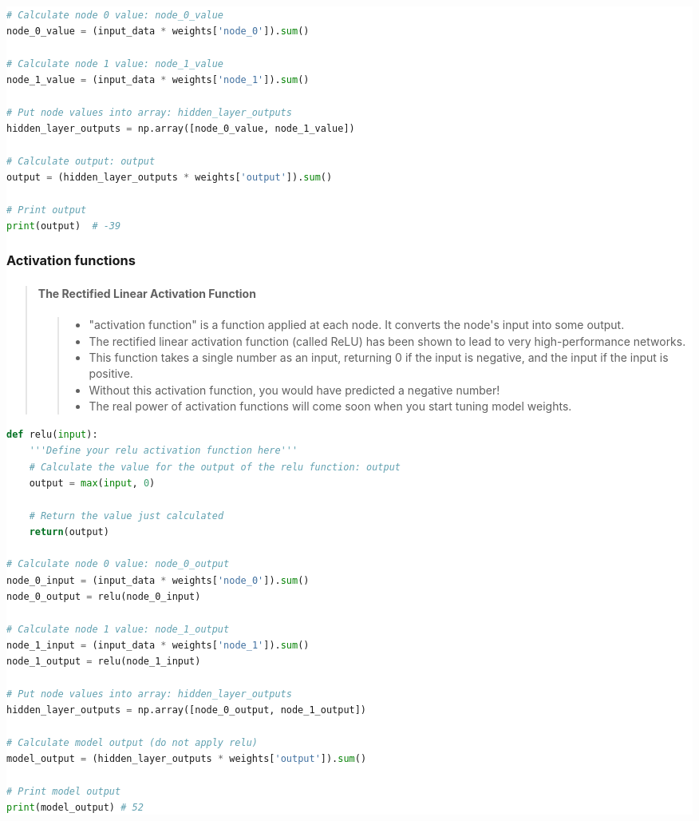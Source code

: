 ```python
# Calculate node 0 value: node_0_value
node_0_value = (input_data * weights['node_0']).sum()

# Calculate node 1 value: node_1_value
node_1_value = (input_data * weights['node_1']).sum()

# Put node values into array: hidden_layer_outputs
hidden_layer_outputs = np.array([node_0_value, node_1_value])

# Calculate output: output
output = (hidden_layer_outputs * weights['output']).sum()

# Print output
print(output)  # -39
```

### Activation functions
> #### The Rectified Linear Activation Function
> > * "activation function" is a function applied at each node. It converts the node's input into some output.
> > * The rectified linear activation function (called ReLU) has been shown to lead to very high-performance networks. 
> > * This function takes a single number as an input, returning 0 if the input is negative, and the input if the input is positive.
> > * Without this activation function, you would have predicted a negative number! 
> > * The real power of activation functions will come soon when you start tuning model weights.

```python
def relu(input):
    '''Define your relu activation function here'''
    # Calculate the value for the output of the relu function: output
    output = max(input, 0)
    
    # Return the value just calculated
    return(output)

# Calculate node 0 value: node_0_output
node_0_input = (input_data * weights['node_0']).sum()
node_0_output = relu(node_0_input)

# Calculate node 1 value: node_1_output
node_1_input = (input_data * weights['node_1']).sum()
node_1_output = relu(node_1_input)

# Put node values into array: hidden_layer_outputs
hidden_layer_outputs = np.array([node_0_output, node_1_output])

# Calculate model output (do not apply relu)
model_output = (hidden_layer_outputs * weights['output']).sum()

# Print model output
print(model_output) # 52
```
